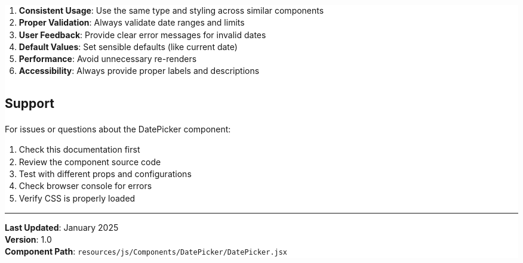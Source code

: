 1. **Consistent Usage**: Use the same type and styling across similar components
2. **Proper Validation**: Always validate date ranges and limits
3. **User Feedback**: Provide clear error messages for invalid dates
4. **Default Values**: Set sensible defaults (like current date)
5. **Performance**: Avoid unnecessary re-renders
6. **Accessibility**: Always provide proper labels and descriptions

## Support

For issues or questions about the DatePicker component:

1. Check this documentation first
2. Review the component source code
3. Test with different props and configurations
4. Check browser console for errors
5. Verify CSS is properly loaded

---

**Last Updated**: January 2025  
**Version**: 1.0  
**Component Path**: `resources/js/Components/DatePicker/DatePicker.jsx`
